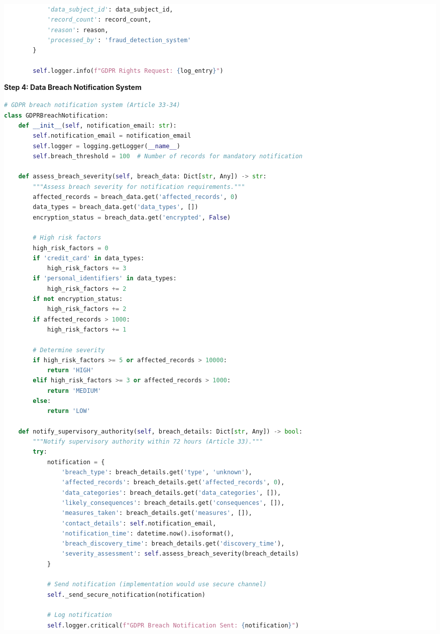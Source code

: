 ```python
            'data_subject_id': data_subject_id,
            'record_count': record_count,
            'reason': reason,
            'processed_by': 'fraud_detection_system'
        }

        self.logger.info(f"GDPR Rights Request: {log_entry}")
```

**Step 4: Data Breach Notification System**

```python
# GDPR breach notification system (Article 33-34)
class GDPRBreachNotification:
    def __init__(self, notification_email: str):
        self.notification_email = notification_email
        self.logger = logging.getLogger(__name__)
        self.breach_threshold = 100  # Number of records for mandatory notification

    def assess_breach_severity(self, breach_data: Dict[str, Any]) -> str:
        """Assess breach severity for notification requirements."""
        affected_records = breach_data.get('affected_records', 0)
        data_types = breach_data.get('data_types', [])
        encryption_status = breach_data.get('encrypted', False)

        # High risk factors
        high_risk_factors = 0
        if 'credit_card' in data_types:
            high_risk_factors += 3
        if 'personal_identifiers' in data_types:
            high_risk_factors += 2
        if not encryption_status:
            high_risk_factors += 2
        if affected_records > 1000:
            high_risk_factors += 1

        # Determine severity
        if high_risk_factors >= 5 or affected_records > 10000:
            return 'HIGH'
        elif high_risk_factors >= 3 or affected_records > 1000:
            return 'MEDIUM'
        else:
            return 'LOW'

    def notify_supervisory_authority(self, breach_details: Dict[str, Any]) -> bool:
        """Notify supervisory authority within 72 hours (Article 33)."""
        try:
            notification = {
                'breach_type': breach_details.get('type', 'unknown'),
                'affected_records': breach_details.get('affected_records', 0),
                'data_categories': breach_details.get('data_categories', []),
                'likely_consequences': breach_details.get('consequences', []),
                'measures_taken': breach_details.get('measures', []),
                'contact_details': self.notification_email,
                'notification_time': datetime.now().isoformat(),
                'breach_discovery_time': breach_details.get('discovery_time'),
                'severity_assessment': self.assess_breach_severity(breach_details)
            }

            # Send notification (implementation would use secure channel)
            self._send_secure_notification(notification)

            # Log notification
            self.logger.critical(f"GDPR Breach Notification Sent: {notification}")
```